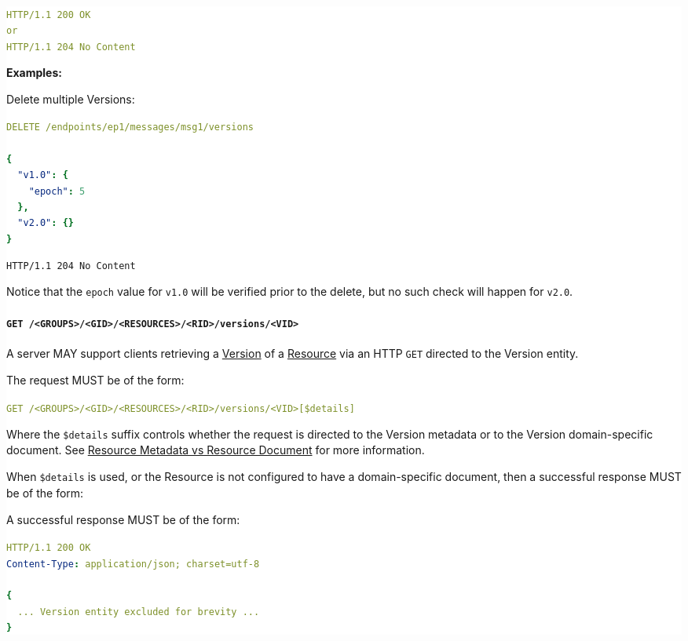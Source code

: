 ```yaml
HTTP/1.1 200 OK
or
HTTP/1.1 204 No Content
```

**Examples:**

Delete multiple Versions:

```yaml
DELETE /endpoints/ep1/messages/msg1/versions

{
  "v1.0": {
    "epoch": 5
  },
  "v2.0": {}
}
```

```
HTTP/1.1 204 No Content
```

Notice that the `epoch` value for `v1.0` will be verified prior to the
delete, but no such check will happen for `v2.0`.

#### `GET /<GROUPS>/<GID>/<RESOURCES>/<RID>/versions/<VID>`

A server MAY support clients retrieving a
[ Version](./spec.md#version-entity) of a
[ Resource](./spec.md#resource-entity) via an HTTP `GET` directed to the
Version entity.

The request MUST be of the form:

```yaml
GET /<GROUPS>/<GID>/<RESOURCES>/<RID>/versions/<VID>[$details]
```

Where the `$details` suffix controls whether the request is directed to the
Version metadata or to the Version domain-specific document. See
[Resource Metadata vs Resource Document](#resource-metadata-vs-resource-document)
for more information.

When `$details` is used, or the Resource is not configured to have a
domain-specific document, then a successful response MUST be of the form:

A successful response MUST be of the form:

```yaml
HTTP/1.1 200 OK
Content-Type: application/json; charset=utf-8

{
  ... Version entity excluded for brevity ...
}
```


[rfc7230-section-3]: https://tools.ietf.org/html/rfc7230#section-3
[rfc7230-section-3-2-6]: https://tools.ietf.org/html/rfc7230#section-3.2.6